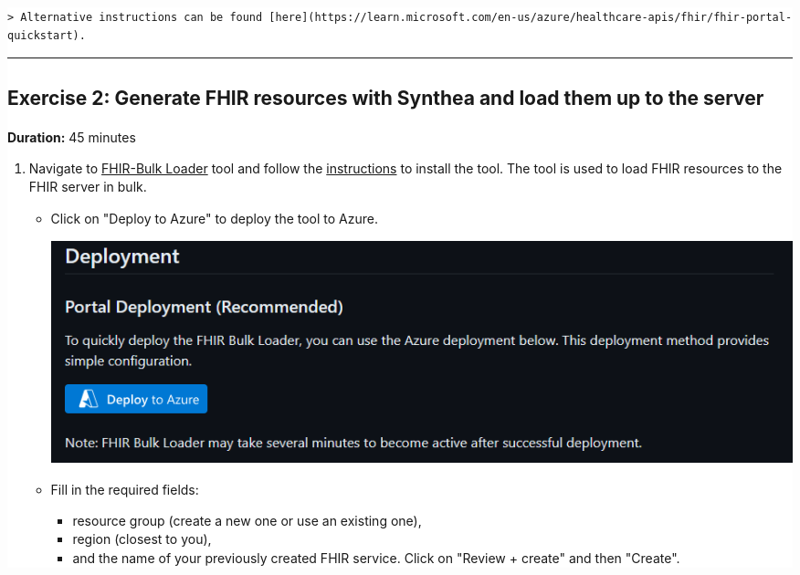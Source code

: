     > Alternative instructions can be found [here](https://learn.microsoft.com/en-us/azure/healthcare-apis/fhir/fhir-portal-quickstart).

---

## Exercise 2: Generate FHIR resources with Synthea and load them up to the server

**Duration:** 45 minutes

1. Navigate to [FHIR-Bulk Loader](https://github.com/microsoft/fhir-loader) tool and follow the [instructions](https://github.com/microsoft/fhir-loader?tab=readme-ov-file#deployment) to install the tool. The tool is used to load FHIR resources to the FHIR server in bulk.

    - Click on "Deploy to Azure" to deploy the tool to Azure.

        ![alt text](assets/fhir-loader-button.png)

    - Fill in the required fields:
        - resource group (create a new one or use an existing one),
        - region (closest to you), 
        - and the name of your previously created FHIR service. 
    Click on "Review + create" and then "Create".
